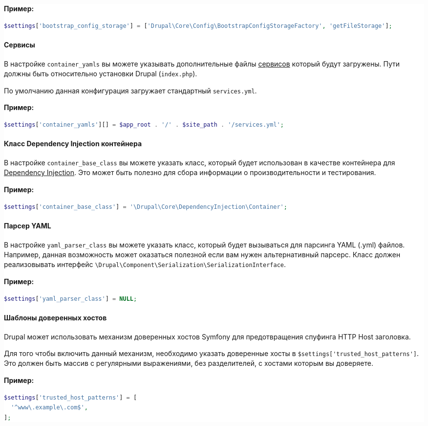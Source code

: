 **Пример:**

```php
$settings['bootstrap_config_storage'] = ['Drupal\Core\Config\BootstrapConfigStorageFactory', 'getFileStorage'];
```

#### Сервисы

В настройке `container_yamls` вы можете указывать дополнительные файлы [сервисов](services/services.md) который будут загружены. Пути должны быть относительно установки Drupal (`index.php`).

По умолчанию данная конфигурация загружает стандартный `services.yml`.

**Пример:**

```php
$settings['container_yamls'][] = $app_root . '/' . $site_path . '/services.yml';
```

#### Класс Dependency Injection контейнера

В настройке `container_base_class` вы можете указать класс, который будет использован в качестве контейнера для [Dependency Injection](services/dependency-injection.md). Это может быть полезно для сбора информации о производительности и тестирования. 

**Пример:**

```php
$settings['container_base_class'] = '\Drupal\Core\DependencyInjection\Container';
```

#### Парсер YAML

В настройке `yaml_parser_class` вы можете указать класс, который будет вызываться для парсинга YAML (.yml) файлов. Например, данная возможность может оказаться полезной если вам нужен альтернативный парсерс. Класс должен реализовывать интерфейс `\Drupal\Component\Serialization\SerializationInterface`.

**Пример:**

```php
$settings['yaml_parser_class'] = NULL;
```

#### Шаблоны доверенных хостов

Drupal может использовать механизм доверенных хостов Symfony для предотвращения спуфинга HTTP Host заголовка.

Для того чтобы включить данный механизм, необходимо указать доверенные хосты в `$settings['trusted_host_patterns']`. Это должен быть массив с регулярными выражениями, без разделителей, с хостами которым вы доверяете.

**Пример:**

```php
$settings['trusted_host_patterns'] = [
  '^www\.example\.com$',
];
```

